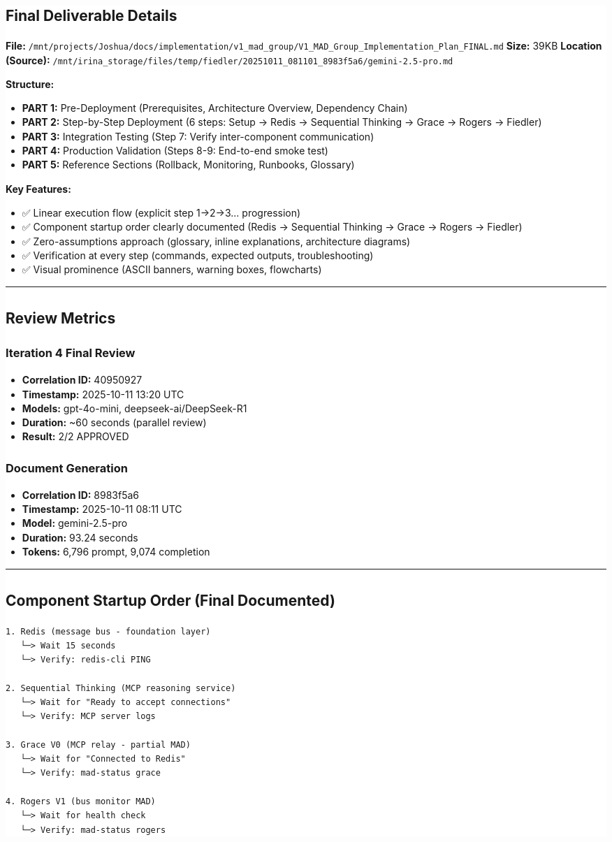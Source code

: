 
## Final Deliverable Details

**File:** `/mnt/projects/Joshua/docs/implementation/v1_mad_group/V1_MAD_Group_Implementation_Plan_FINAL.md`
**Size:** 39KB
**Location (Source):** `/mnt/irina_storage/files/temp/fiedler/20251011_081101_8983f5a6/gemini-2.5-pro.md`

**Structure:**
- **PART 1:** Pre-Deployment (Prerequisites, Architecture Overview, Dependency Chain)
- **PART 2:** Step-by-Step Deployment (6 steps: Setup → Redis → Sequential Thinking → Grace → Rogers → Fiedler)
- **PART 3:** Integration Testing (Step 7: Verify inter-component communication)
- **PART 4:** Production Validation (Steps 8-9: End-to-end smoke test)
- **PART 5:** Reference Sections (Rollback, Monitoring, Runbooks, Glossary)

**Key Features:**
- ✅ Linear execution flow (explicit step 1→2→3... progression)
- ✅ Component startup order clearly documented (Redis → Sequential Thinking → Grace → Rogers → Fiedler)
- ✅ Zero-assumptions approach (glossary, inline explanations, architecture diagrams)
- ✅ Verification at every step (commands, expected outputs, troubleshooting)
- ✅ Visual prominence (ASCII banners, warning boxes, flowcharts)

---

## Review Metrics

### Iteration 4 Final Review
- **Correlation ID:** 40950927
- **Timestamp:** 2025-10-11 13:20 UTC
- **Models:** gpt-4o-mini, deepseek-ai/DeepSeek-R1
- **Duration:** ~60 seconds (parallel review)
- **Result:** 2/2 APPROVED

### Document Generation
- **Correlation ID:** 8983f5a6
- **Timestamp:** 2025-10-11 08:11 UTC
- **Model:** gemini-2.5-pro
- **Duration:** 93.24 seconds
- **Tokens:** 6,796 prompt, 9,074 completion

---

## Component Startup Order (Final Documented)

```
1. Redis (message bus - foundation layer)
   └─> Wait 15 seconds
   └─> Verify: redis-cli PING

2. Sequential Thinking (MCP reasoning service)
   └─> Wait for "Ready to accept connections"
   └─> Verify: MCP server logs

3. Grace V0 (MCP relay - partial MAD)
   └─> Wait for "Connected to Redis"
   └─> Verify: mad-status grace

4. Rogers V1 (bus monitor MAD)
   └─> Wait for health check
   └─> Verify: mad-status rogers

```